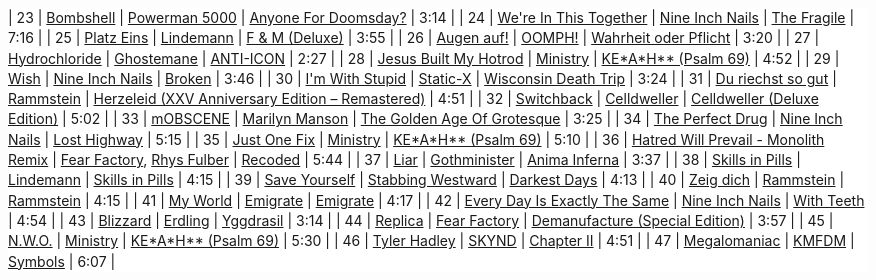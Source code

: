 | 23 | [Bombshell](https://open.spotify.com/track/2yY4ojg6wfEFBGVZoJuXqK) | [Powerman 5000](https://open.spotify.com/artist/5imUS9dQyCbAjUEJJ9QyWC) | [Anyone For Doomsday?](https://open.spotify.com/album/5H2p4hpkLk7JgZrjj79Q4Y) | 3:14 |
| 24 | [We're In This Together](https://open.spotify.com/track/3aN2V18W3EiW7eg5tHALpF) | [Nine Inch Nails](https://open.spotify.com/artist/0X380XXQSNBYuleKzav5UO) | [The Fragile](https://open.spotify.com/album/4uiVwLbTzE6VMkXpaDAwB8) | 7:16 |
| 25 | [Platz Eins](https://open.spotify.com/track/4kF5GADt85FeD8Y26RRyLY) | [Lindemann](https://open.spotify.com/artist/65A714FqhSPjoFZeffQbTv) | [F & M \(Deluxe\)](https://open.spotify.com/album/7vTIPNCT9nCHw8hhskPYj1) | 3:55 |
| 26 | [Augen auf!](https://open.spotify.com/track/6gcFq5UOdNa8LzTRd4lldD) | [OOMPH!](https://open.spotify.com/artist/2mZITUvfEwrKlksoGpHTsM) | [Wahrheit oder Pflicht](https://open.spotify.com/album/6ChP2BF5LTHwyjzklcSTiG) | 3:20 |
| 27 | [Hydrochloride](https://open.spotify.com/track/5guQjkjzpIMpX81VAZTHNy) | [Ghostemane](https://open.spotify.com/artist/3uL4UpqShC4p2x1dJutoRW) | [ANTI\-ICON](https://open.spotify.com/album/3gEv1vpsDgaEo4TLuu0Lwz) | 2:27 |
| 28 | [Jesus Built My Hotrod](https://open.spotify.com/track/0BX3ysoHJvxmLEhPMAfb2z) | [Ministry](https://open.spotify.com/artist/1DXylZlWbVvlckNqwvjTEt) | [KE\*A\*H\*\* \(Psalm 69\)](https://open.spotify.com/album/2wz3P1w89gQd3iXdmF1IA5) | 4:52 |
| 29 | [Wish](https://open.spotify.com/track/0XfNjyJcb7d2ZAscVM4K7J) | [Nine Inch Nails](https://open.spotify.com/artist/0X380XXQSNBYuleKzav5UO) | [Broken](https://open.spotify.com/album/4jyWDa1yM9ul7zgUdR80hw) | 3:46 |
| 30 | [I'm With Stupid](https://open.spotify.com/track/6uOzYMGucTA0MAFwS2FNB2) | [Static\-X](https://open.spotify.com/artist/7JDSHlDdVTo7aZKdQZ53Vf) | [Wisconsin Death Trip](https://open.spotify.com/album/2WRLwr5MIIXr9gAWOOQ6J5) | 3:24 |
| 31 | [Du riechst so gut](https://open.spotify.com/track/4yUcHLkHUwAPpKN0Uvdo8I) | [Rammstein](https://open.spotify.com/artist/6wWVKhxIU2cEi0K81v7HvP) | [Herzeleid \(XXV Anniversary Edition – Remastered\)](https://open.spotify.com/album/6HlDm9fzYxk4vkkr3YEvSv) | 4:51 |
| 32 | [Switchback](https://open.spotify.com/track/3lUwCryVobacobYrN5f2Je) | [Celldweller](https://open.spotify.com/artist/4BKyei61gtyDFxlKhcvBJJ) | [Celldweller \(Deluxe Edition\)](https://open.spotify.com/album/1gStSHuxB1XHGBzPDQHU9w) | 5:02 |
| 33 | [mOBSCENE](https://open.spotify.com/track/4Ppy0KysTPcXyzyP5JiJDx) | [Marilyn Manson](https://open.spotify.com/artist/2VYQTNDsvvKN9wmU5W7xpj) | [The Golden Age Of Grotesque](https://open.spotify.com/album/38FWu0ePBmlNQdpg6WiLld) | 3:25 |
| 34 | [The Perfect Drug](https://open.spotify.com/track/14tKBoKXxGakkoEmYuFfor) | [Nine Inch Nails](https://open.spotify.com/artist/0X380XXQSNBYuleKzav5UO) | [Lost Highway](https://open.spotify.com/album/77PY9VYriArqduEpkD2Ues) | 5:15 |
| 35 | [Just One Fix](https://open.spotify.com/track/0Vcpo9El50PNNbZXfKbNti) | [Ministry](https://open.spotify.com/artist/1DXylZlWbVvlckNqwvjTEt) | [KE\*A\*H\*\* \(Psalm 69\)](https://open.spotify.com/album/2wz3P1w89gQd3iXdmF1IA5) | 5:10 |
| 36 | [Hatred Will Prevail \- Monolith Remix](https://open.spotify.com/track/7cborWFwmCpfEL1Qwnvwt0) | [Fear Factory](https://open.spotify.com/artist/74Hj7BmnUXyx2udrIEIKwX), [Rhys Fulber](https://open.spotify.com/artist/3aswb2tJV8Qys1Xufxn59P) | [Recoded](https://open.spotify.com/album/3vpzVxP7HSddMo2IOtgjLj) | 5:44 |
| 37 | [Liar](https://open.spotify.com/track/5SSgOEhCl3C20ioDkt96fr) | [Gothminister](https://open.spotify.com/artist/2S3xwpueZpPVUDTTv7Wefx) | [Anima Inferna](https://open.spotify.com/album/3bu7vMto2xe6ZYLcDJVTLS) | 3:37 |
| 38 | [Skills in Pills](https://open.spotify.com/track/6hvBZMTNAJTCei1BxEATzK) | [Lindemann](https://open.spotify.com/artist/65A714FqhSPjoFZeffQbTv) | [Skills in Pills](https://open.spotify.com/album/0koBPzLDxkhwKrKb3JmJ9n) | 4:15 |
| 39 | [Save Yourself](https://open.spotify.com/track/13ZS2V2RsGWguOYYvIqDN5) | [Stabbing Westward](https://open.spotify.com/artist/5daXMUbrPh8oX9Nd4CnToG) | [Darkest Days](https://open.spotify.com/album/2zbX9auxAGYaWoMEvB2uAg) | 4:13 |
| 40 | [Zeig dich](https://open.spotify.com/track/3d3k8g4GTVx9EFIFlOZOEX) | [Rammstein](https://open.spotify.com/artist/6wWVKhxIU2cEi0K81v7HvP) | [Rammstein](https://open.spotify.com/album/1LoyJQVHPLHE3fCCS8Juek) | 4:15 |
| 41 | [My World](https://open.spotify.com/track/3GwzYHGrRn7wMfRtvbjg2U) | [Emigrate](https://open.spotify.com/artist/29fyAsYdzkCIH96xB40um1) | [Emigrate](https://open.spotify.com/album/6F84H4YaytAQkJk6cvP0ri) | 4:17 |
| 42 | [Every Day Is Exactly The Same](https://open.spotify.com/track/0ypg59NyOVCpWVzd0SUsT5) | [Nine Inch Nails](https://open.spotify.com/artist/0X380XXQSNBYuleKzav5UO) | [With Teeth](https://open.spotify.com/album/56Us3Q6UIM4jKJZlWhqddL) | 4:54 |
| 43 | [Blizzard](https://open.spotify.com/track/2n0lbf90sDwDXqLiZP1j2j) | [Erdling](https://open.spotify.com/artist/1YbFcjdUGqumvNIWLVGcJK) | [Yggdrasil](https://open.spotify.com/album/7vQ4OHJ5VSq6M4M3bLKoAa) | 3:14 |
| 44 | [Replica](https://open.spotify.com/track/5YeQoMo5py82YmqXMTjM5S) | [Fear Factory](https://open.spotify.com/artist/74Hj7BmnUXyx2udrIEIKwX) | [Demanufacture \(Special Edition\)](https://open.spotify.com/album/6GPHWrMQG5Ns8O3aQKMro2) | 3:57 |
| 45 | [N.W.O.](https://open.spotify.com/track/2D9LxUcR9zWxQtxiHsMA0n) | [Ministry](https://open.spotify.com/artist/1DXylZlWbVvlckNqwvjTEt) | [KE\*A\*H\*\* \(Psalm 69\)](https://open.spotify.com/album/2wz3P1w89gQd3iXdmF1IA5) | 5:30 |
| 46 | [Tyler Hadley](https://open.spotify.com/track/6Cpz693XZKlnvcxXs1886F) | [SKYND](https://open.spotify.com/artist/3Ca8UhvMDcgM1zyfAZGw3M) | [Chapter II](https://open.spotify.com/album/4HOffsoCDuHaWVjTmlf5jC) | 4:51 |
| 47 | [Megalomaniac](https://open.spotify.com/track/1d3iQh4fTm5D6iRtgrZPZ9) | [KMFDM](https://open.spotify.com/artist/3V4IvzRQYP5mzuVtkcHgVa) | [Symbols](https://open.spotify.com/album/6g99frcxtUThvTjTwo9LfC) | 6:07 |